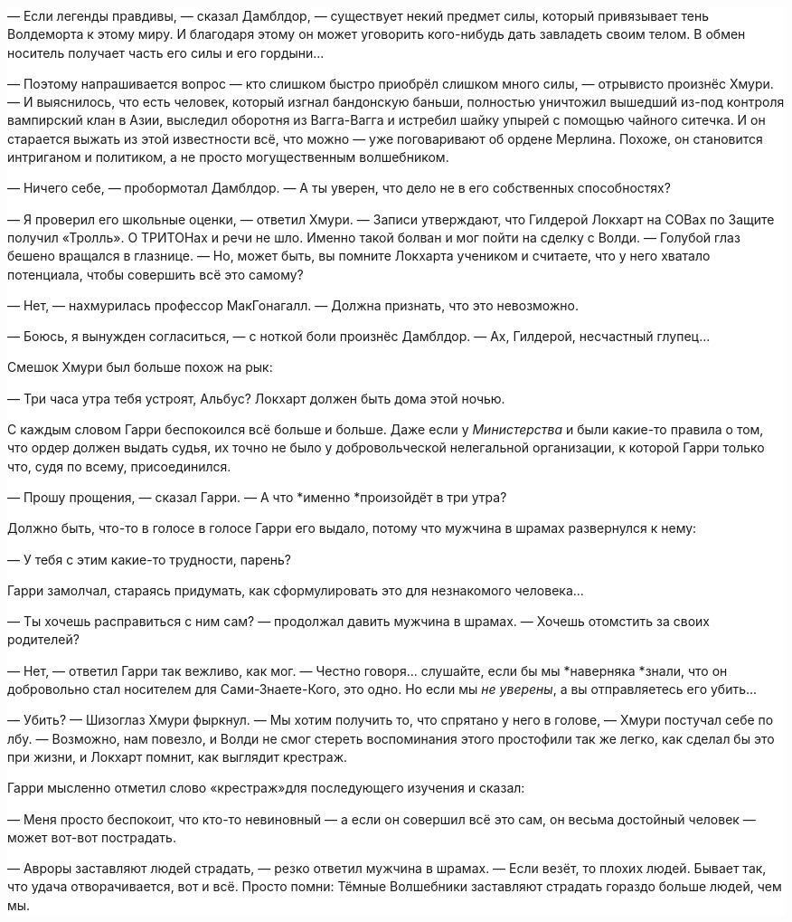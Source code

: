 — Если легенды правдивы, — сказал Дамблдор, — существует некий предмет силы, который привязывает тень Волдеморта к этому миру. И благодаря этому он может уговорить кого-нибудь дать завладеть своим телом. В обмен носитель получает часть его силы и его гордыни...

— Поэтому напрашивается вопрос — кто слишком быстро приобрёл слишком много силы, — отрывисто произнёс Хмури. — И выяснилось, что есть человек, который изгнал бандонскую баньши, полностью уничтожил вышедший из-под контроля вампирский клан в Азии, выследил оборотня из Вагга-Вагга и истребил шайку упырей с помощью чайного ситечка. И он старается выжать из этой известности всё, что можно — уже поговаривают об ордене Мерлина. Похоже, он становится интриганом и политиком, а не просто могущественным волшебником.

— Ничего себе, — пробормотал Дамблдор. — А ты уверен, что дело не в его собственных способностях?

— Я проверил его школьные оценки, — ответил Хмури. — Записи утверждают, что Гилдерой Локхарт на СОВах по Защите получил «Тролль». О ТРИТОНах и речи не шло. Именно такой болван и мог пойти на сделку с Волди. — Голубой глаз бешено вращался в глазнице. — Но, может быть, вы помните Локхарта учеником и считаете, что у него хватало потенциала, чтобы совершить всё это самому?

— Нет, — нахмурилась профессор МакГонагалл. — Должна признать, что это невозможно.

— Боюсь, я вынужден согласиться, — с ноткой боли произнёс Дамблдор. — Ах, Гилдерой, несчастный глупец...

Смешок Хмури был больше похож на рык:

— Три часа утра тебя устроят, Альбус? Локхарт должен быть дома этой ночью.

С каждым словом Гарри беспокоился всё больше и больше. Даже если у *Министерства* и были какие-то правила о том, что ордер должен выдать судья, их точно не было у добровольческой нелегальной организации, к которой Гарри только что, судя по всему, присоединился.

— Прошу прощения, — сказал Гарри. — А что *именно *произойдёт в три утра?

Должно быть, что-то в голосе в голосе Гарри его выдало, потому что мужчина в шрамах развернулся к нему:

— У тебя с этим какие-то трудности, парень?

Гарри замолчал, стараясь придумать, как сформулировать это для незнакомого человека...

— Ты хочешь расправиться с ним сам? — продолжал давить мужчина в шрамах. — Хочешь отомстить за своих родителей?

— Нет, — ответил Гарри так вежливо, как мог. — Честно говоря... слушайте, если бы мы *наверняка *знали, что он добровольно стал носителем для Сами-Знаете-Кого, это одно. Но если мы *не уверены*, а вы отправляетесь его убить...

— Убить? — Шизоглаз Хмури фыркнул. — Мы хотим получить то, что спрятано у него в голове, — Хмури постучал себе по лбу. — Возможно, нам повезло, и Волди не смог стереть воспоминания этого простофили так же легко, как сделал бы это при жизни, и Локхарт помнит, как выглядит крестраж.

Гарри мысленно отметил слово «крестраж»для последующего изучения и сказал:

— Меня просто беспокоит, что кто-то невиновный — а если он совершил всё это сам, он весьма достойный человек — может вот-вот пострадать.

— Авроры заставляют людей страдать, — резко ответил мужчина в шрамах. — Если везёт, то плохих людей. Бывает так, что удача отворачивается, вот и всё. Просто помни: Тёмные Волшебники заставляют страдать гораздо больше людей, чем мы.
